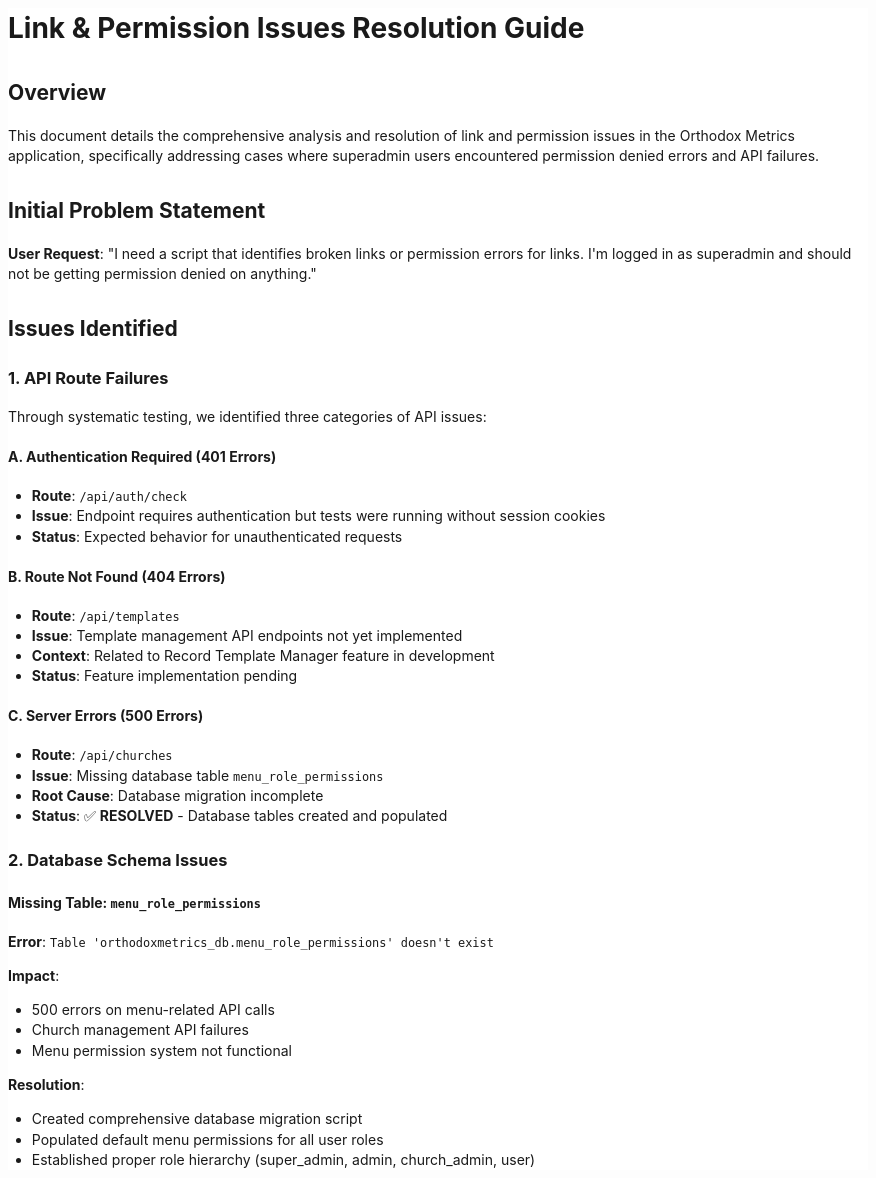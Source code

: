 # Link & Permission Issues Resolution Guide

## Overview

This document details the comprehensive analysis and resolution of link and permission issues in the Orthodox Metrics application, specifically addressing cases where superadmin users encountered permission denied errors and API failures.

## Initial Problem Statement

**User Request**: "I need a script that identifies broken links or permission errors for links. I'm logged in as superadmin and should not be getting permission denied on anything."

## Issues Identified

### 1. API Route Failures
Through systematic testing, we identified three categories of API issues:

#### A. Authentication Required (401 Errors)
- **Route**: `/api/auth/check`
- **Issue**: Endpoint requires authentication but tests were running without session cookies
- **Status**: Expected behavior for unauthenticated requests

#### B. Route Not Found (404 Errors)
- **Route**: `/api/templates`
- **Issue**: Template management API endpoints not yet implemented
- **Context**: Related to Record Template Manager feature in development
- **Status**: Feature implementation pending

#### C. Server Errors (500 Errors)
- **Route**: `/api/churches`
- **Issue**: Missing database table `menu_role_permissions`
- **Root Cause**: Database migration incomplete
- **Status**: ✅ **RESOLVED** - Database tables created and populated

### 2. Database Schema Issues

#### Missing Table: `menu_role_permissions`
**Error**: `Table 'orthodoxmetrics_db.menu_role_permissions' doesn't exist`

**Impact**: 
- 500 errors on menu-related API calls
- Church management API failures
- Menu permission system not functional

**Resolution**:
- Created comprehensive database migration script
- Populated default menu permissions for all user roles
- Established proper role hierarchy (super_admin, admin, church_admin, user)
